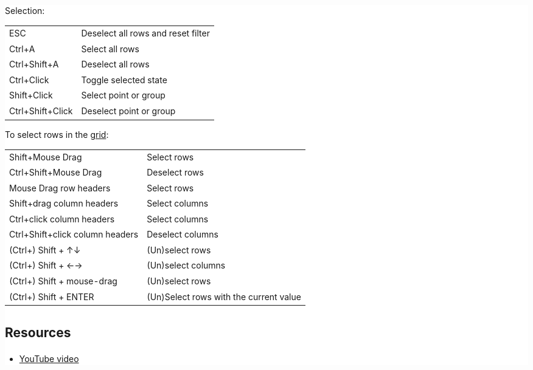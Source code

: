 

Selection:

|                  |                                    |
|------------------|------------------------------------|
| ESC              | Deselect all rows and reset filter |
| Ctrl+A           | Select all rows                    |
| Ctrl+Shift+A     | Deselect all rows                  |
| Ctrl+Click       | Toggle selected state              |
| Shift+Click      | Select point or group              |
| Ctrl+Shift+Click | Deselect point or group            |

To select rows in the [grid](../../../visualize/viewers/grid.md):

|                                 |                                        |
|---------------------------------|----------------------------------------|
| Shift+Mouse Drag                | Select rows                            |
| Ctrl+Shift+Mouse Drag           | Deselect rows                          |
| Mouse Drag row headers          | Select rows                            |
| Shift+drag column headers       | Select columns                         |
| Ctrl+click column headers       | Select columns                         |
| Ctrl+Shift+click column headers | Deselect columns                       |
| (Ctrl+) Shift + ↑↓              | (Un)select rows                        |
| (Ctrl+) Shift + ←→              | (Un)select columns                     |
| (Ctrl+) Shift + mouse-drag      | (Un)select rows                        |
| (Ctrl+) Shift + ENTER           | (Un)Select rows with the current value |

## Resources

* [YouTube video](https://www.youtube.com/watch?v=wAfEqAMOZzw&t=589s)
